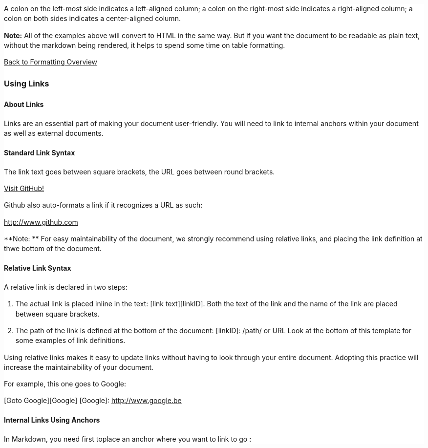
A colon on the left-most side indicates a left-aligned column; a colon on the right-most side indicates a right-aligned column;
a colon on both sides indicates a center-aligned column.

**Note:** All of the examples above will convert to HTML in the same way. But if you want the document to be readable as plain text,
without the markdown being rendered, it helps to spend some time on table formatting.

[Back to Formatting Overview][Chap2over]


### Using Links

#### About Links

Links are an essential part of making your document user-friendly. You will need to link to internal anchors within your document
as well as external documents.

#### Standard Link Syntax

The link text goes between square brackets, the URL goes between round brackets. 

[Visit GitHub!](http://www.github.com)

Github also auto-formats a link if it recognizes a URL as such:

http://www.github.com

**Note: ** For easy maintainability of the document, we strongly recommend using relative links, and placing the link definition at thwe
bottom of the document.

#### Relative Link Syntax

A relative link is declared in two steps: 

1. The actual link is placed inline in the text: [link text][linkID]. Both the text of the link and the name of the link are placed between
   square brackets.

2. The path of the link is defined at the bottom of the document:
   [linkID]: /path/ or URL
   Look at the bottom of this template for some examples of link definitions.

Using relative links makes it easy to update links without having to look through your entire document. Adopting this practice will increase the
maintainability of your document.

For example, this one goes to Google:

[Goto Google][Google]
[Google]: http://www.google.be




#### Internal Links Using Anchors

In Markdown, you need first toplace an anchor where you want to link to go :


  [ext1]: /path/to/document/document.md
  [ext2]: document.md
[dummy-image]:  /images/dummy.jpg
[ioe]: http://semanticweb.com/wp-content/uploads/sites/2/2013/12/allseen.png
[Chap1]: #chapter-1-some-sample-content
[Chap2]: #chapter-2-your-chapter-title-here
[AppA]: #appendix-a-markdown-cheat-sheet
[Chap2over]: #Chap2over